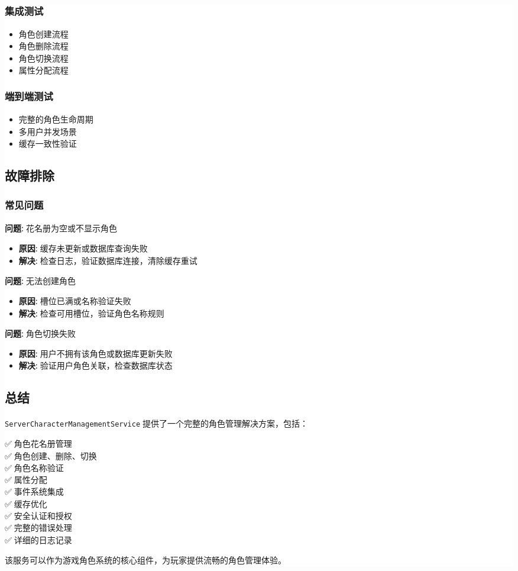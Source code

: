 ### 集成测试
- 角色创建流程
- 角色删除流程
- 角色切换流程
- 属性分配流程

### 端到端测试
- 完整的角色生命周期
- 多用户并发场景
- 缓存一致性验证

## 故障排除

### 常见问题

**问题**: 花名册为空或不显示角色
- **原因**: 缓存未更新或数据库查询失败
- **解决**: 检查日志，验证数据库连接，清除缓存重试

**问题**: 无法创建角色
- **原因**: 槽位已满或名称验证失败
- **解决**: 检查可用槽位，验证角色名称规则

**问题**: 角色切换失败
- **原因**: 用户不拥有该角色或数据库更新失败
- **解决**: 验证用户角色关联，检查数据库状态

## 总结

`ServerCharacterManagementService` 提供了一个完整的角色管理解决方案，包括：

✅ 角色花名册管理  
✅ 角色创建、删除、切换  
✅ 角色名称验证  
✅ 属性分配  
✅ 事件系统集成  
✅ 缓存优化  
✅ 安全认证和授权  
✅ 完整的错误处理  
✅ 详细的日志记录  

该服务可以作为游戏角色系统的核心组件，为玩家提供流畅的角色管理体验。
